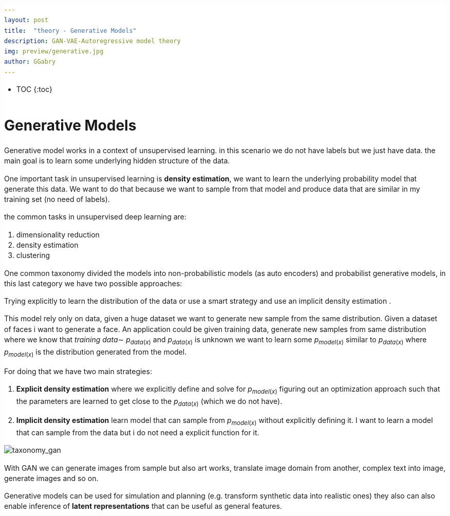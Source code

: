 ```yaml
---
layout: post
title:  "theory - Generative Models"
description: GAN-VAE-Autoregressive model theory
img: preview/generative.jpg
author: GGabry
---
```


* TOC
{:toc}

# Generative Models
Generative model works in a context of unsupervised learning. in this scenario we do not have labels but we just have data. the main goal is to learn some underlying hidden structure of the data.

One important task in unsupervised learning is **density estimation**, we want to learn the underlying probability model that generate this data. We want to do that because we want to sample from that model and produce data that are similar in my training set (no need of labels).

the common tasks in unsupervised deep learning are:

1. dimensionality reduction
2. density estimation
3. clustering

One common taxonomy divided the models into non-probabilistic models (as auto encoders) and probabilist generative models, in this last category we have two possible approaches:

Trying explicitly to learn the distribution of the data or use a smart strategy and use an implicit density estimation .

This model rely only on data, given a huge dataset we want to generate new sample from the same distribution. Given a dataset of faces i want to generate a face. An application could be given training data, generate new samples from same distribution where we know that $training \ data \sim \ p_{data(x)}$ and $p_{data(x)}$ is unknown we want to learn some $p_{model(x)}$ similar to  $p_{data(x)}$ where $p_{model(x)}$  is the distribution generated from the model.

For doing that we have two main strategies:

1. **Explicit density estimation**  where we explicitly define and solve for $p_{model(x)}$ figuring out an optimization approach such that the parameters are learned to get close to the $p_{data(x)}$ (which we do not have).

1. **Implicit density estimation**   learn model that can sample from $p_{model(x)}$ without explicitly defining it. I want to learn a model that can sample from the data but i do not need a explicit function for it.

![taxonomy_gan]({{site.baseurl}}/assets/images/theory/taxonomy.png)

With GAN we can generate images from sample but also art works, translate image domain from another, complex text into image, generate images and so on.

Generative models can be used for simulation and planning (e.g. transform synthetic data into realistic ones) they also can also enable inference of **latent representations** that can be useful as general features.
